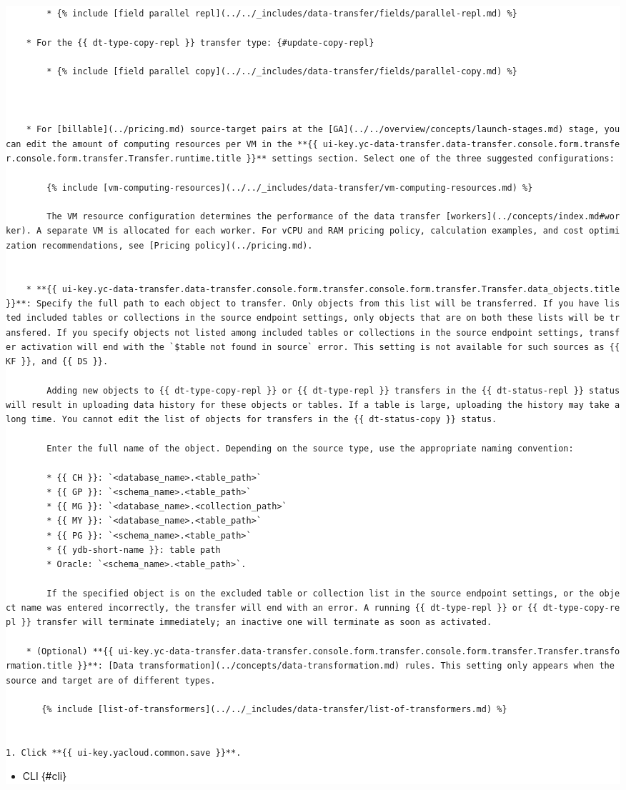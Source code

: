             * {% include [field parallel repl](../../_includes/data-transfer/fields/parallel-repl.md) %}

        * For the {{ dt-type-copy-repl }} transfer type: {#update-copy-repl}

            * {% include [field parallel copy](../../_includes/data-transfer/fields/parallel-copy.md) %}



        * For [billable](../pricing.md) source-target pairs at the [GA](../../overview/concepts/launch-stages.md) stage, you can edit the amount of computing resources per VM in the **{{ ui-key.yc-data-transfer.data-transfer.console.form.transfer.console.form.transfer.Transfer.runtime.title }}** settings section. Select one of the three suggested configurations:

            {% include [vm-computing-resources](../../_includes/data-transfer/vm-computing-resources.md) %}

            The VM resource configuration determines the performance of the data transfer [workers](../concepts/index.md#worker). A separate VM is allocated for each worker. For vCPU and RAM pricing policy, calculation examples, and cost optimization recommendations, see [Pricing policy](../pricing.md).


        * **{{ ui-key.yc-data-transfer.data-transfer.console.form.transfer.console.form.transfer.Transfer.data_objects.title }}**: Specify the full path to each object to transfer. Only objects from this list will be transferred. If you have listed included tables or collections in the source endpoint settings, only objects that are on both these lists will be transfered. If you specify objects not listed among included tables or collections in the source endpoint settings, transfer activation will end with the `$table not found in source` error. This setting is not available for such sources as {{ KF }}, and {{ DS }}.

            Adding new objects to {{ dt-type-copy-repl }} or {{ dt-type-repl }} transfers in the {{ dt-status-repl }} status will result in uploading data history for these objects or tables. If a table is large, uploading the history may take a long time. You cannot edit the list of objects for transfers in the {{ dt-status-copy }} status.

            Enter the full name of the object. Depending on the source type, use the appropriate naming convention:

            * {{ CH }}: `<database_name>.<table_path>`
            * {{ GP }}: `<schema_name>.<table_path>`
            * {{ MG }}: `<database_name>.<collection_path>`
            * {{ MY }}: `<database_name>.<table_path>`
            * {{ PG }}: `<schema_name>.<table_path>`
            * {{ ydb-short-name }}: table path
            * Oracle: `<schema_name>.<table_path>`.

            If the specified object is on the excluded table or collection list in the source endpoint settings, or the object name was entered incorrectly, the transfer will end with an error. A running {{ dt-type-repl }} or {{ dt-type-copy-repl }} transfer will terminate immediately; an inactive one will terminate as soon as activated.

        * (Optional) **{{ ui-key.yc-data-transfer.data-transfer.console.form.transfer.console.form.transfer.Transfer.transformation.title }}**: [Data transformation](../concepts/data-transformation.md) rules. This setting only appears when the source and target are of different types.

           {% include [list-of-transformers](../../_includes/data-transfer/list-of-transformers.md) %}


    1. Click **{{ ui-key.yacloud.common.save }}**.

- CLI {#cli}
